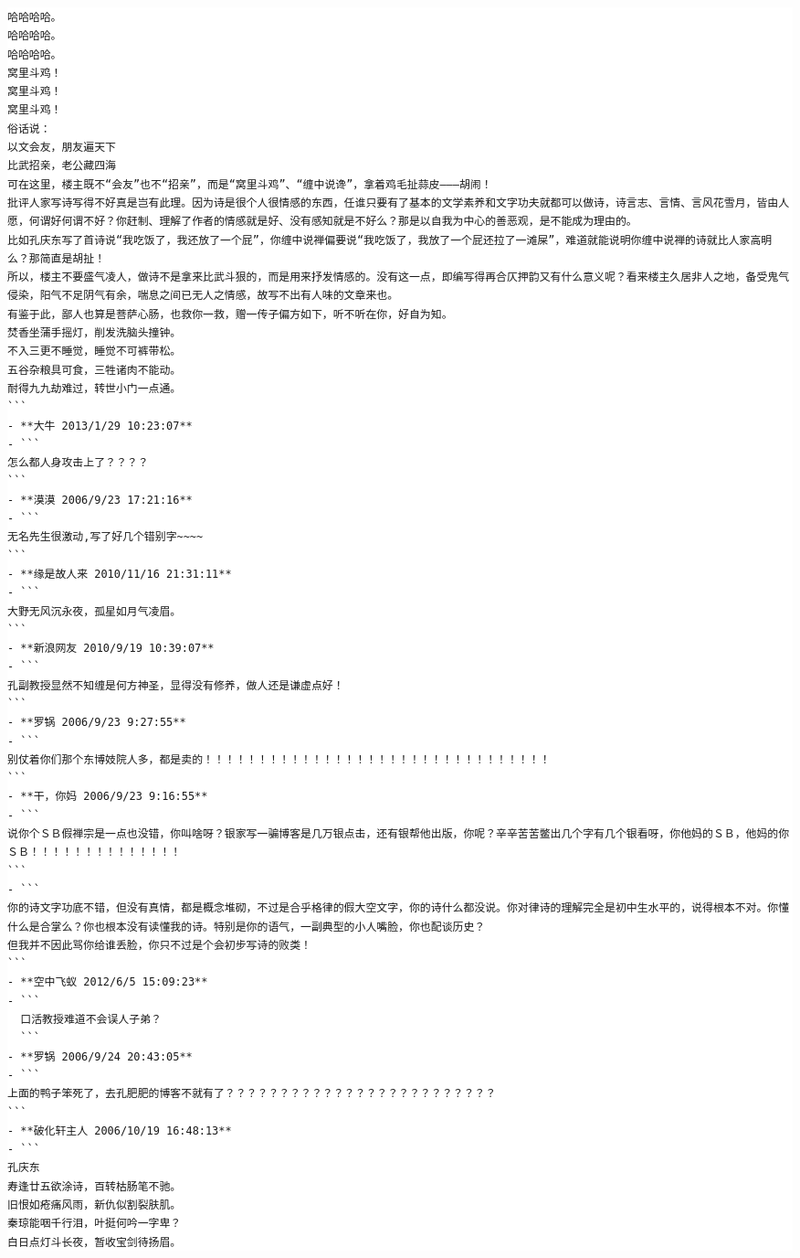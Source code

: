    ~~~~~~~~~~~~~~~~~~~~~~~~~~~~~~~~~~~~~~~~~~~~~~``
  哈哈哈哈。
  哈哈哈哈。
  哈哈哈哈。
  窝里斗鸡！
  窝里斗鸡！
  窝里斗鸡！
  俗话说：
  以文会友，朋友遍天下
  比武招亲，老公藏四海 
  可在这里，楼主既不“会友”也不“招亲”，而是“窝里斗鸡”、“缠中说谗”，拿着鸡毛扯蒜皮―――胡闹！
  批评人家写诗写得不好真是岂有此理。因为诗是很个人很情感的东西，任谁只要有了基本的文学素养和文字功夫就都可以做诗，诗言志、言情、言风花雪月，皆由人愿，何谓好何谓不好？你赶制、理解了作者的情感就是好、没有感知就是不好么？那是以自我为中心的善恶观，是不能成为理由的。
  比如孔庆东写了首诗说“我吃饭了，我还放了一个屁”，你缠中说禅偏要说“我吃饭了，我放了一个屁还拉了一滩屎”，难道就能说明你缠中说禅的诗就比人家高明么？那简直是胡扯！
  所以，楼主不要盛气凌人，做诗不是拿来比武斗狠的，而是用来抒发情感的。没有这一点，即编写得再合仄押韵又有什么意义呢？看来楼主久居非人之地，备受鬼气侵染，阳气不足阴气有余，喘息之间已无人之情感，故写不出有人味的文章来也。
  有鉴于此，鄙人也算是菩萨心肠，也救你一救，赠一传子偏方如下，听不听在你，好自为知。
  焚香坐蒲手摇灯，削发洗脑头撞钟。
  不入三更不睡觉，睡觉不可裤带松。
  五谷杂粮具可食，三牲诸肉不能动。
  耐得九九劫难过，转世小门一点通。
  ```
- **大牛 2013/1/29 10:23:07**
- ```
  怎么都人身攻击上了？？？？
  ```
- **漠漠 2006/9/23 17:21:16**
- ```
  无名先生很激动,写了好几个错别字~~~~
  ```
- **缘是故人来 2010/11/16 21:31:11**
- ```
  大野无风沉永夜，孤星如月气凌眉。
  ```
- **新浪网友 2010/9/19 10:39:07**
- ```
  孔副教授显然不知缠是何方神圣，显得没有修养，做人还是谦虚点好！
  ```
- **罗锅 2006/9/23 9:27:55**
- ```
  别仗着你们那个东博妓院人多，都是卖的！！！！！！！！！！！！！！！！！！！！！！！！！！！！！！！！
  ```
- **干，你妈 2006/9/23 9:16:55**
- ```
  说你个ＳＢ假禅宗是一点也没错，你叫啥呀？银家写一骗博客是几万银点击，还有银帮他出版，你呢？辛辛苦苦鳖出几个字有几个银看呀，你他妈的ＳＢ，他妈的你ＳＢ！！！！！！！！！！！！！！
  ```
- ```
  你的诗文字功底不错，但没有真情，都是概念堆砌，不过是合乎格律的假大空文字，你的诗什么都没说。你对律诗的理解完全是初中生水平的，说得根本不对。你懂什么是合掌么？你也根本没有读懂我的诗。特别是你的语气，一副典型的小人嘴脸，你也配谈历史？
  但我并不因此骂你给谁丢脸，你只不过是个会初步写诗的败类！
  ```
   - **空中飞蚁 2012/6/5 15:09:23**
   - ```
     口活教授难道不会误人子弟？
     ```
- **罗锅 2006/9/24 20:43:05**
- ```
  上面的鸭子笨死了，去孔肥肥的博客不就有了？？？？？？？？？？？？？？？？？？？？？？？？？
  ```
- **破化轩主人 2006/10/19 16:48:13**
- ```
  孔庆东
  寿逢廿五欲涂诗，百转枯肠笔不驰。
  旧恨如疮痛风雨，新仇似割裂肤肌。
  秦琼能咽千行泪，叶挺何吟一字卑？
  白日点灯斗长夜，暂收宝剑待扬眉。
   ~~~~~~~~~~~~~~~~~~~~~~~~~~~~~~~~~~~~~~~~~~~~~~